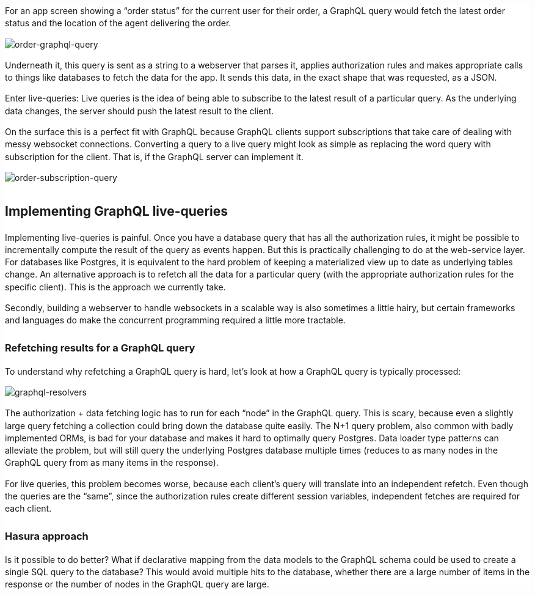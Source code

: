 For an app screen showing a “order status” for the current user for their order, a GraphQL query would fetch the latest order status and the location of the agent delivering the order.

<img alt="order-graphql-query" src="https://storage.googleapis.com/graphql-engine-cdn.hasura.io/img/subscriptions-images/images2/basic-query-fs8.png" style="width: 70%; min-width: 400px;" />

Underneath it, this query is sent as a string to a webserver that parses it, applies authorization rules and makes appropriate calls to things like databases to fetch the data for the app. It sends this data, in the exact shape that was requested, as a JSON.

Enter live-queries: Live queries is the idea of being able to subscribe to the latest result of a particular query. As the underlying data changes, the server should push the latest result to the client.

On the surface this is a perfect fit with GraphQL because GraphQL clients support subscriptions that take care of dealing with messy websocket connections. Converting a query to a live query might look as simple as replacing the word query with subscription for the client. That is, if the GraphQL server can implement it.

<img alt="order-subscription-query" src="https://storage.googleapis.com/graphql-engine-cdn.hasura.io/img/subscriptions-images/images2/subscription-query-fs8.png" style="width: 70%; min-width: 400px;" />

## Implementing GraphQL live-queries

Implementing live-queries is painful. Once you have a database query that has all the authorization rules, it might be possible to incrementally compute the result of the query as events happen. But this is practically challenging to do at the web-service layer. For databases like Postgres, it is equivalent to the hard problem of keeping a materialized view up to date as underlying tables change. An alternative approach is to refetch all the data for a particular query (with the appropriate authorization rules for the specific client). This is the approach we currently take.

Secondly, building a webserver to handle websockets in a scalable way is also sometimes a little hairy, but certain frameworks and languages do make the concurrent programming required a little more tractable.

### Refetching results for a GraphQL query

To understand why refetching a GraphQL query is hard, let’s look at how a GraphQL query is typically processed:

<img alt="graphql-resolvers" src="https://storage.googleapis.com/graphql-engine-cdn.hasura.io/img/subscriptions-images/resolvers-fs8.png" style="width: 70%; min-width: 400px;" />

The authorization + data fetching logic has to run for each “node” in the GraphQL query. This is scary, because even a slightly large query fetching a collection could bring down the database quite easily. The N+1 query problem, also common with badly implemented ORMs, is bad for your database and makes it hard to optimally query Postgres. Data loader type patterns can alleviate the problem, but will still query the underlying Postgres database multiple times (reduces to as many nodes in the GraphQL query from as many items in the response).

For live queries, this problem becomes worse, because each client’s query will translate into an independent refetch. Even though the queries are the “same”, since the authorization rules create different session variables, independent fetches are required for each client.

### Hasura approach
Is it possible to do better? What if declarative mapping from the data models to the GraphQL schema could be used to create a single SQL query to the database? This would avoid multiple hits to the database, whether there are a large number of items in the response or the number of nodes in the GraphQL query are large.
